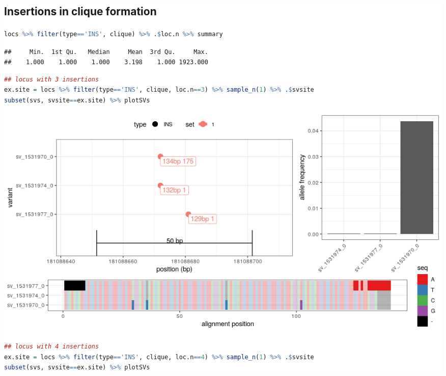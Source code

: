 ## Insertions in clique formation

``` r
locs %>% filter(type=='INS', clique) %>% .$loc.n %>% summary
```

    ##     Min.  1st Qu.   Median     Mean  3rd Qu.     Max. 
    ##    1.000    1.000    1.000    3.198    1.000 1923.000

``` r
## locus with 3 insertions
ex.site = locs %>% filter(type=='INS', clique, loc.n==3) %>% sample_n(1) %>% .$svsite
subset(svs, svsite==ex.site) %>% plotSVs
```

![](examples-svsites-mesa_files/figure-gfm/ins-clique-1.png)

``` r
## locus with 4 insertions
ex.site = locs %>% filter(type=='INS', clique, loc.n==4) %>% sample_n(1) %>% .$svsite
subset(svs, svsite==ex.site) %>% plotSVs
```
